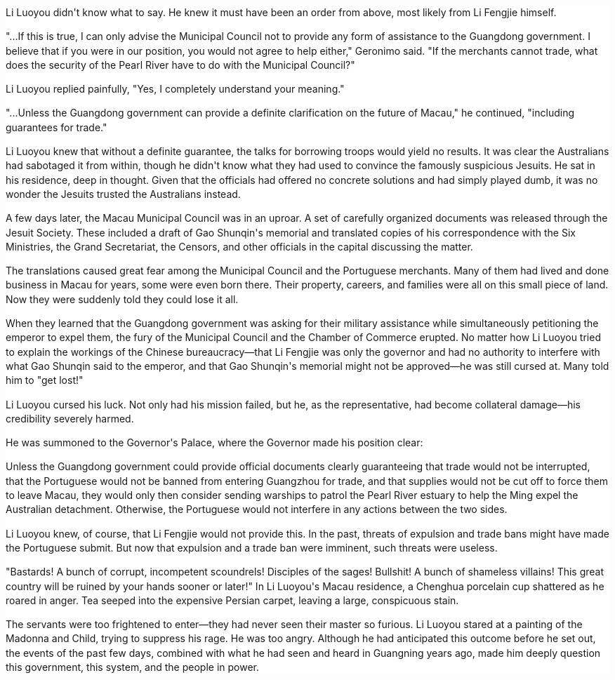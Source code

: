 Li Luoyou didn't know what to say. He knew it must have been an order from above, most likely from Li Fengjie himself.

"...If this is true, I can only advise the Municipal Council not to provide any form of assistance to the Guangdong government. I believe that if you were in our position, you would not agree to help either," Geronimo said. "If the merchants cannot trade, what does the security of the Pearl River have to do with the Municipal Council?"

Li Luoyou replied painfully, "Yes, I completely understand your meaning."

"...Unless the Guangdong government can provide a definite clarification on the future of Macau," he continued, "including guarantees for trade."

Li Luoyou knew that without a definite guarantee, the talks for borrowing troops would yield no results. It was clear the Australians had sabotaged it from within, though he didn't know what they had used to convince the famously suspicious Jesuits. He sat in his residence, deep in thought. Given that the officials had offered no concrete solutions and had simply played dumb, it was no wonder the Jesuits trusted the Australians instead.

A few days later, the Macau Municipal Council was in an uproar. A set of carefully organized documents was released through the Jesuit Society. These included a draft of Gao Shunqin's memorial and translated copies of his correspondence with the Six Ministries, the Grand Secretariat, the Censors, and other officials in the capital discussing the matter.

The translations caused great fear among the Municipal Council and the Portuguese merchants. Many of them had lived and done business in Macau for years, some were even born there. Their property, careers, and families were all on this small piece of land. Now they were suddenly told they could lose it all.

When they learned that the Guangdong government was asking for their military assistance while simultaneously petitioning the emperor to expel them, the fury of the Municipal Council and the Chamber of Commerce erupted. No matter how Li Luoyou tried to explain the workings of the Chinese bureaucracy—that Li Fengjie was only the governor and had no authority to interfere with what Gao Shunqin said to the emperor, and that Gao Shunqin's memorial might not be approved—he was still cursed at. Many told him to "get lost!"

Li Luoyou cursed his luck. Not only had his mission failed, but he, as the representative, had become collateral damage—his credibility severely harmed.

He was summoned to the Governor's Palace, where the Governor made his position clear:

Unless the Guangdong government could provide official documents clearly guaranteeing that trade would not be interrupted, that the Portuguese would not be banned from entering Guangzhou for trade, and that supplies would not be cut off to force them to leave Macau, they would only then consider sending warships to patrol the Pearl River estuary to help the Ming expel the Australian detachment. Otherwise, the Portuguese would not interfere in any actions between the two sides.

Li Luoyou knew, of course, that Li Fengjie would not provide this. In the past, threats of expulsion and trade bans might have made the Portuguese submit. But now that expulsion and a trade ban were imminent, such threats were useless.

"Bastards! A bunch of corrupt, incompetent scoundrels! Disciples of the sages! Bullshit! A bunch of shameless villains! This great country will be ruined by your hands sooner or later!" In Li Luoyou's Macau residence, a Chenghua porcelain cup shattered as he roared in anger. Tea seeped into the expensive Persian carpet, leaving a large, conspicuous stain.

The servants were too frightened to enter—they had never seen their master so furious. Li Luoyou stared at a painting of the Madonna and Child, trying to suppress his rage. He was too angry. Although he had anticipated this outcome before he set out, the events of the past few days, combined with what he had seen and heard in Guangning years ago, made him deeply question this government, this system, and the people in power.
